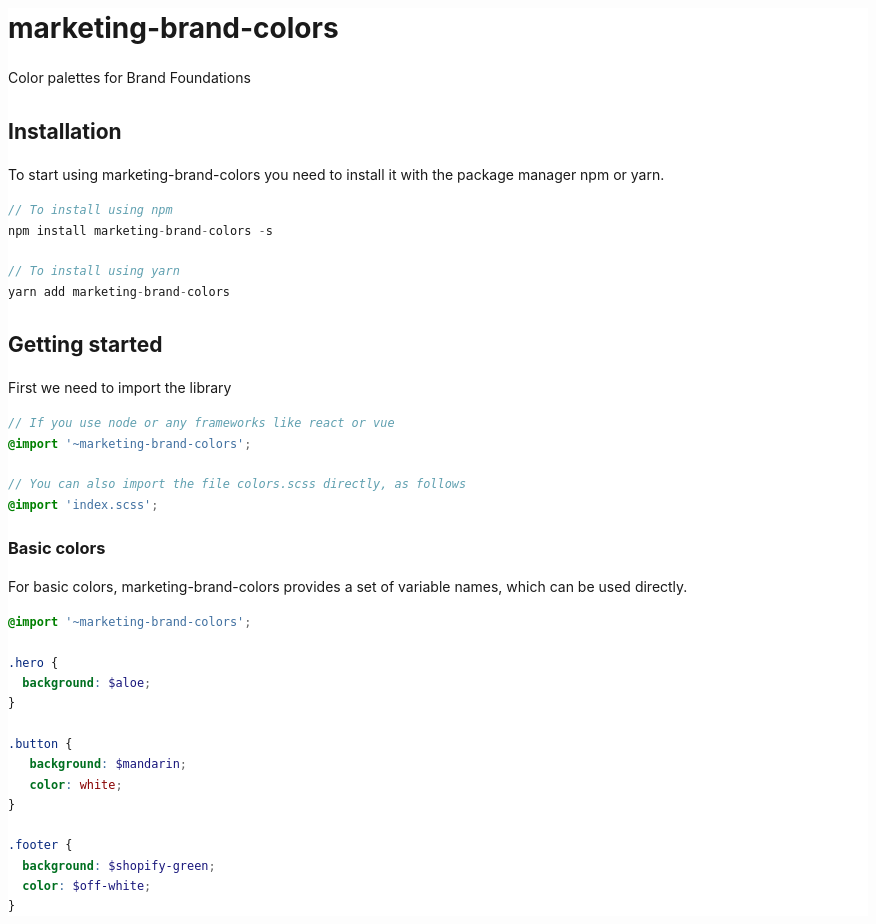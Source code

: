 # marketing-brand-colors
Color palettes for Brand Foundations


## Installation

<p>
To start using marketing-brand-colors you need to install it with the package manager npm or yarn.
</p>

```ts
// To install using npm
npm install marketing-brand-colors -s

// To install using yarn
yarn add marketing-brand-colors
```

## Getting started

<p>
First we need to import the library
</p>

```scss
// If you use node or any frameworks like react or vue
@import '~marketing-brand-colors';

// You can also import the file colors.scss directly, as follows
@import 'index.scss';
```

### Basic colors
<p>
For basic colors, marketing-brand-colors provides a set of variable names, which can be used directly.
</p>

```scss
@import '~marketing-brand-colors';

.hero {
  background: $aloe;
}

.button {
   background: $mandarin;
   color: white;
}

.footer {
  background: $shopify-green;
  color: $off-white;
}
```
